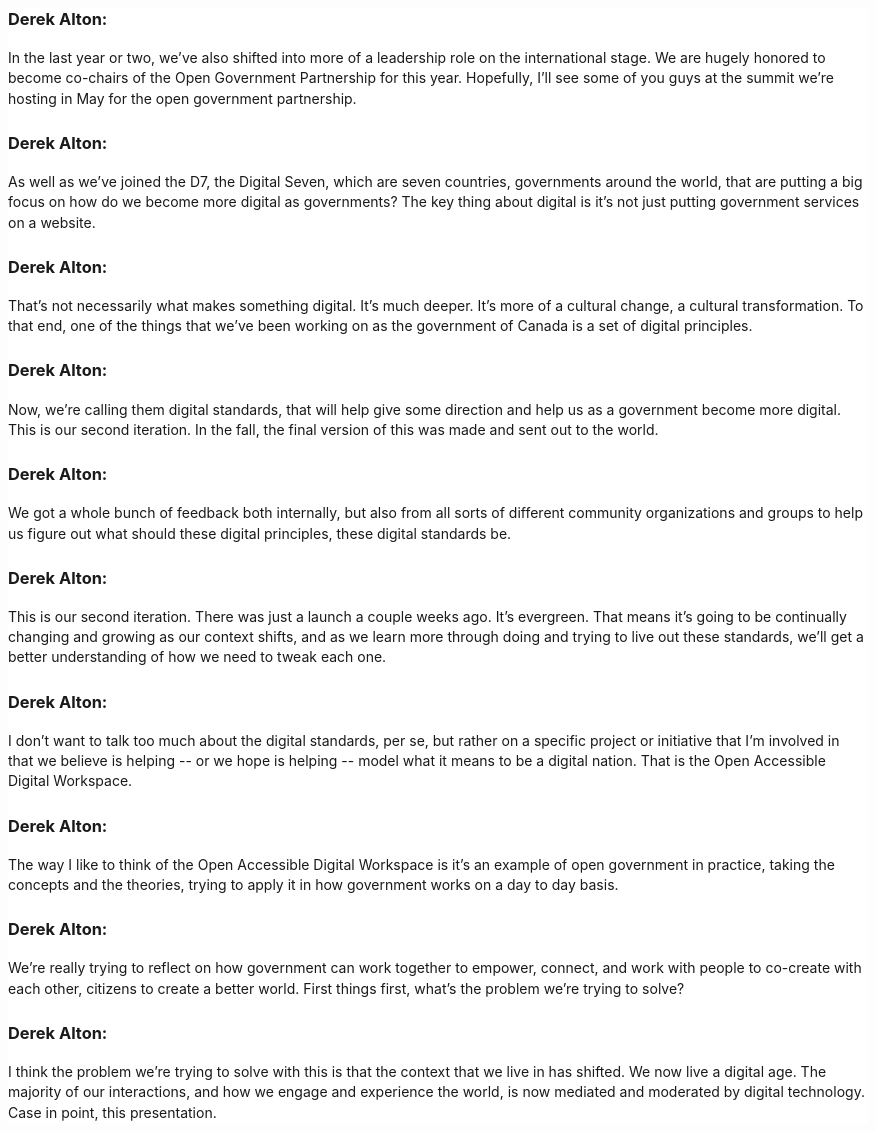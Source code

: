 ### Derek Alton:
In the last year or two, we’ve also shifted into more of a leadership role on the international stage. We are hugely honored to become co-chairs of the Open Government Partnership for this year. Hopefully, I’ll see some of you guys at the summit we’re hosting in May for the open government partnership.

### Derek Alton:
As well as we’ve joined the D7, the Digital Seven, which are seven countries, governments around the world, that are putting a big focus on how do we become more digital as governments? The key thing about digital is it’s not just putting government services on a website.

### Derek Alton:
That’s not necessarily what makes something digital. It’s much deeper. It’s more of a cultural change, a cultural transformation. To that end, one of the things that we’ve been working on as the government of Canada is a set of digital principles.

### Derek Alton:
Now, we’re calling them digital standards, that will help give some direction and help us as a government become more digital. This is our second iteration. In the fall, the final version of this was made and sent out to the world.

### Derek Alton:
We got a whole bunch of feedback both internally, but also from all sorts of different community organizations and groups to help us figure out what should these digital principles, these digital standards be.

### Derek Alton:
This is our second iteration. There was just a launch a couple weeks ago. It’s evergreen. That means it’s going to be continually changing and growing as our context shifts, and as we learn more through doing and trying to live out these standards, we’ll get a better understanding of how we need to tweak each one.

### Derek Alton:
I don’t want to talk too much about the digital standards, per se, but rather on a specific project or initiative that I’m involved in that we believe is helping -- or we hope is helping -- model what it means to be a digital nation. That is the Open Accessible Digital Workspace.

### Derek Alton:
The way I like to think of the Open Accessible Digital Workspace is it’s an example of open government in practice, taking the concepts and the theories, trying to apply it in how government works on a day to day basis.

### Derek Alton:
We’re really trying to reflect on how government can work together to empower, connect, and work with people to co-create with each other, citizens to create a better world. First things first, what’s the problem we’re trying to solve?

### Derek Alton:
I think the problem we’re trying to solve with this is that the context that we live in has shifted. We now live a digital age. The majority of our interactions, and how we engage and experience the world, is now mediated and moderated by digital technology. Case in point, this presentation.
